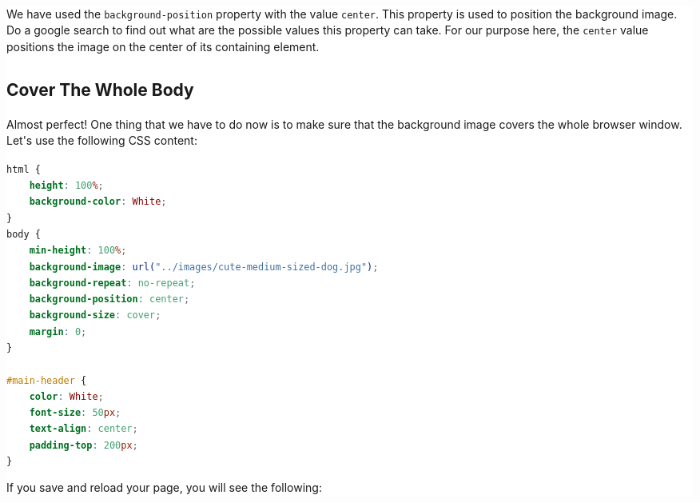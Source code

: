 We have used the `background-position` property with the value `center`. This property is used to position the background image. Do a google search to
find out what are the possible values this property can take. For our purpose here, the `center` value positions the image on the center of its containing
element.

## Cover The Whole Body

Almost perfect! One thing that we have to do now is to make sure that the background image covers the whole browser window. Let's use the following CSS content:
``` css
html {
    height: 100%;
    background-color: White;
}
body {
    min-height: 100%;
    background-image: url("../images/cute-medium-sized-dog.jpg");
    background-repeat: no-repeat;
    background-position: center;
    background-size: cover;
    margin: 0;
}

#main-header {
    color: White;
    font-size: 50px;
    text-align: center;
    padding-top: 200px;
}
```
If you save and reload your page, you will see the following:
